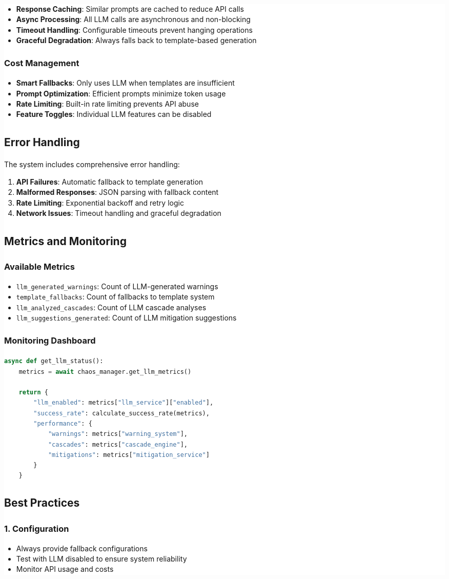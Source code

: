 - **Response Caching**: Similar prompts are cached to reduce API calls
- **Async Processing**: All LLM calls are asynchronous and non-blocking
- **Timeout Handling**: Configurable timeouts prevent hanging operations
- **Graceful Degradation**: Always falls back to template-based generation

### Cost Management

- **Smart Fallbacks**: Only uses LLM when templates are insufficient
- **Prompt Optimization**: Efficient prompts minimize token usage
- **Rate Limiting**: Built-in rate limiting prevents API abuse
- **Feature Toggles**: Individual LLM features can be disabled

## Error Handling

The system includes comprehensive error handling:

1. **API Failures**: Automatic fallback to template generation
2. **Malformed Responses**: JSON parsing with fallback content
3. **Rate Limiting**: Exponential backoff and retry logic
4. **Network Issues**: Timeout handling and graceful degradation

## Metrics and Monitoring

### Available Metrics

- `llm_generated_warnings`: Count of LLM-generated warnings
- `template_fallbacks`: Count of fallbacks to template system
- `llm_analyzed_cascades`: Count of LLM cascade analyses
- `llm_suggestions_generated`: Count of LLM mitigation suggestions

### Monitoring Dashboard

```python
async def get_llm_status():
    metrics = await chaos_manager.get_llm_metrics()
    
    return {
        "llm_enabled": metrics["llm_service"]["enabled"],
        "success_rate": calculate_success_rate(metrics),
        "performance": {
            "warnings": metrics["warning_system"],
            "cascades": metrics["cascade_engine"],
            "mitigations": metrics["mitigation_service"]
        }
    }
```

## Best Practices

### 1. Configuration
- Always provide fallback configurations
- Test with LLM disabled to ensure system reliability
- Monitor API usage and costs
